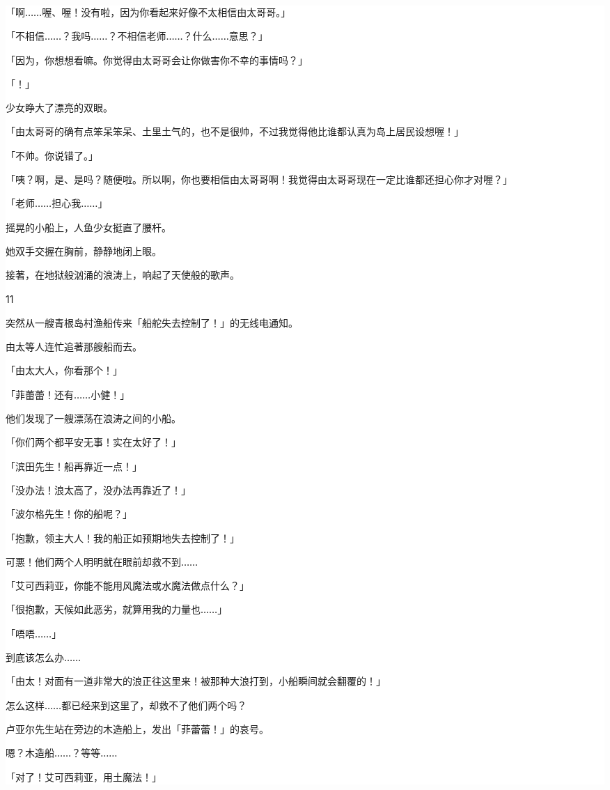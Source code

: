 「啊……喔、喔！没有啦，因为你看起来好像不太相信由太哥哥。」

「不相信……？我吗……？不相信老师……？什么……意思？」

「因为，你想想看嘛。你觉得由太哥哥会让你做害你不幸的事情吗？」

「！」

少女睁大了漂亮的双眼。

「由太哥哥的确有点笨呆笨呆、土里土气的，也不是很帅，不过我觉得他比谁都认真为岛上居民设想喔！」

「不帅。你说错了。」

「咦？啊，是、是吗？随便啦。所以啊，你也要相信由太哥哥啊！我觉得由太哥哥现在一定比谁都还担心你才对喔？」

「老师……担心我……」

摇晃的小船上，人鱼少女挺直了腰杆。

她双手交握在胸前，静静地闭上眼。

接著，在地狱般汹涌的浪涛上，响起了天使般的歌声。

11

突然从一艘青根岛村渔船传来「船舵失去控制了！」的无线电通知。

由太等人连忙追著那艘船而去。

「由太大人，你看那个！」

「菲蕾蕾！还有……小健！」

他们发现了一艘漂荡在浪涛之间的小船。

「你们两个都平安无事！实在太好了！」

「滨田先生！船再靠近一点！」

「没办法！浪太高了，没办法再靠近了！」

「波尔格先生！你的船呢？」

「抱歉，领主大人！我的船正如预期地失去控制了！」

可悪！他们两个人明明就在眼前却救不到……

「艾可西莉亚，你能不能用风魔法或水魔法做点什么？」

「很抱歉，天候如此恶劣，就算用我的力量也……」

「唔唔……」

到底该怎么办……

「由太！对面有一道非常大的浪正往这里来！被那种大浪打到，小船瞬间就会翻覆的！」

怎么这样……都已经来到这里了，却救不了他们两个吗？

卢亚尔先生站在旁边的木造船上，发出「菲蕾蕾！」的哀号。

嗯？木造船……？等等……

「对了！艾可西莉亚，用土魔法！」

